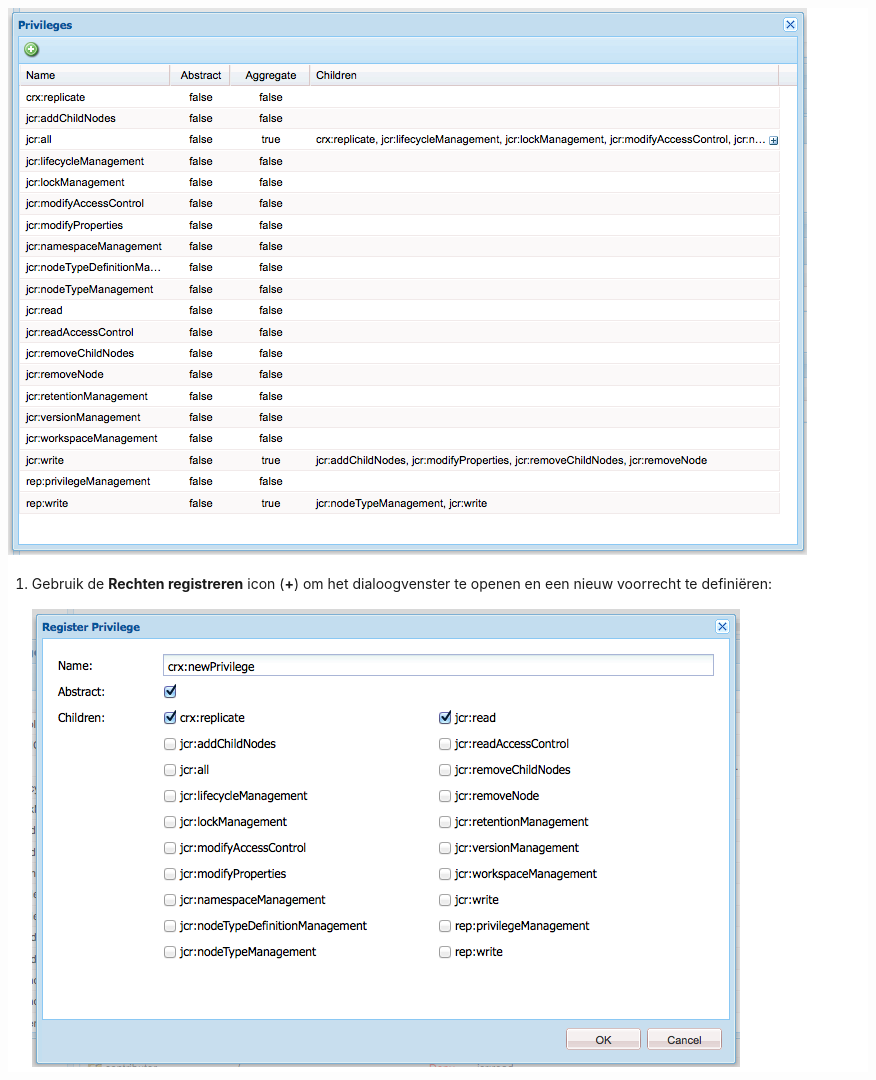    ![ac_privileges](assets/ac_privileges.png)

1. Gebruik de **Rechten registreren** icon (**+**) om het dialoogvenster te openen en een nieuw voorrecht te definiëren:

   ![ac_privilegesRegister](assets/ac_privilegeregister.png)
